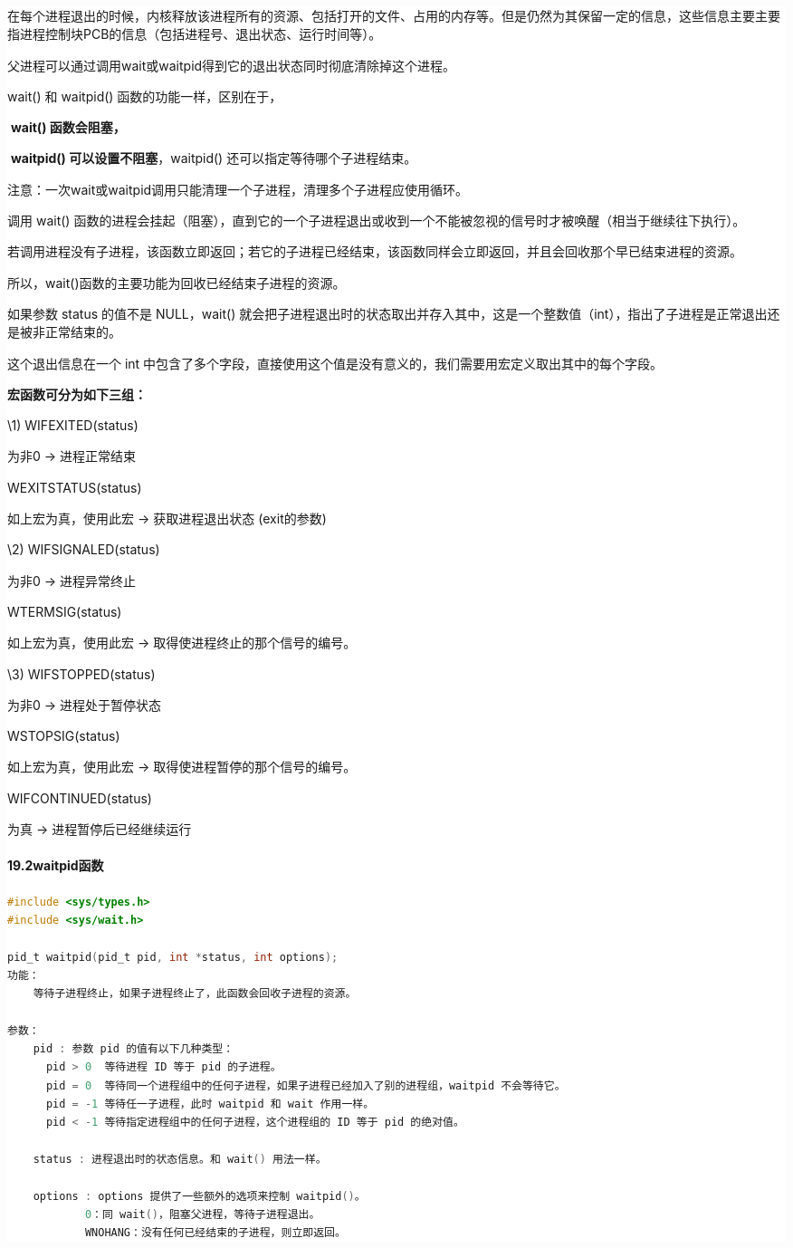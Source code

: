 在每个进程退出的时候，内核释放该进程所有的资源、包括打开的文件、占用的内存等。但是仍然为其保留一定的信息，这些信息主要主要指进程控制块PCB的信息（包括进程号、退出状态、运行时间等）。

父进程可以通过调用wait或waitpid得到它的退出状态同时彻底清除掉这个进程。

wait() 和 waitpid() 函数的功能一样，区别在于，

​		**wait() 函数会阻塞，**

​		**waitpid() 可以设置不阻塞**，waitpid() 还可以指定等待哪个子进程结束。

注意：一次wait或waitpid调用只能清理一个子进程，清理多个子进程应使用循环。

调用 wait() 函数的进程会挂起（阻塞），直到它的一个子进程退出或收到一个不能被忽视的信号时才被唤醒（相当于继续往下执行）。

若调用进程没有子进程，该函数立即返回；若它的子进程已经结束，该函数同样会立即返回，并且会回收那个早已结束进程的资源。

所以，wait()函数的主要功能为回收已经结束子进程的资源。

如果参数 status 的值不是 NULL，wait() 就会把子进程退出时的状态取出并存入其中，这是一个整数值（int），指出了子进程是正常退出还是被非正常结束的。

这个退出信息在一个 int 中包含了多个字段，直接使用这个值是没有意义的，我们需要用宏定义取出其中的每个字段。

 

**宏函数可分为如下三组：**

\1) WIFEXITED(status)

为非0 → 进程正常结束

WEXITSTATUS(status)

如上宏为真，使用此宏 → 获取进程退出状态 (exit的参数)

\2) WIFSIGNALED(status)

为非0 → 进程异常终止

WTERMSIG(status)

如上宏为真，使用此宏 → 取得使进程终止的那个信号的编号。

\3) WIFSTOPPED(status)

为非0 → 进程处于暂停状态

WSTOPSIG(status)

如上宏为真，使用此宏 → 取得使进程暂停的那个信号的编号。

WIFCONTINUED(status)

为真 → 进程暂停后已经继续运行

#### 19.2waitpid函数

```c
#include <sys/types.h>
#include <sys/wait.h>

pid_t waitpid(pid_t pid, int *status, int options);
功能：
    等待子进程终止，如果子进程终止了，此函数会回收子进程的资源。

参数：
    pid : 参数 pid 的值有以下几种类型：
      pid > 0  等待进程 ID 等于 pid 的子进程。
      pid = 0  等待同一个进程组中的任何子进程，如果子进程已经加入了别的进程组，waitpid 不会等待它。
      pid = -1 等待任一子进程，此时 waitpid 和 wait 作用一样。
      pid < -1 等待指定进程组中的任何子进程，这个进程组的 ID 等于 pid 的绝对值。

    status : 进程退出时的状态信息。和 wait() 用法一样。

    options : options 提供了一些额外的选项来控制 waitpid()。
            0：同 wait()，阻塞父进程，等待子进程退出。
            WNOHANG：没有任何已经结束的子进程，则立即返回。
```